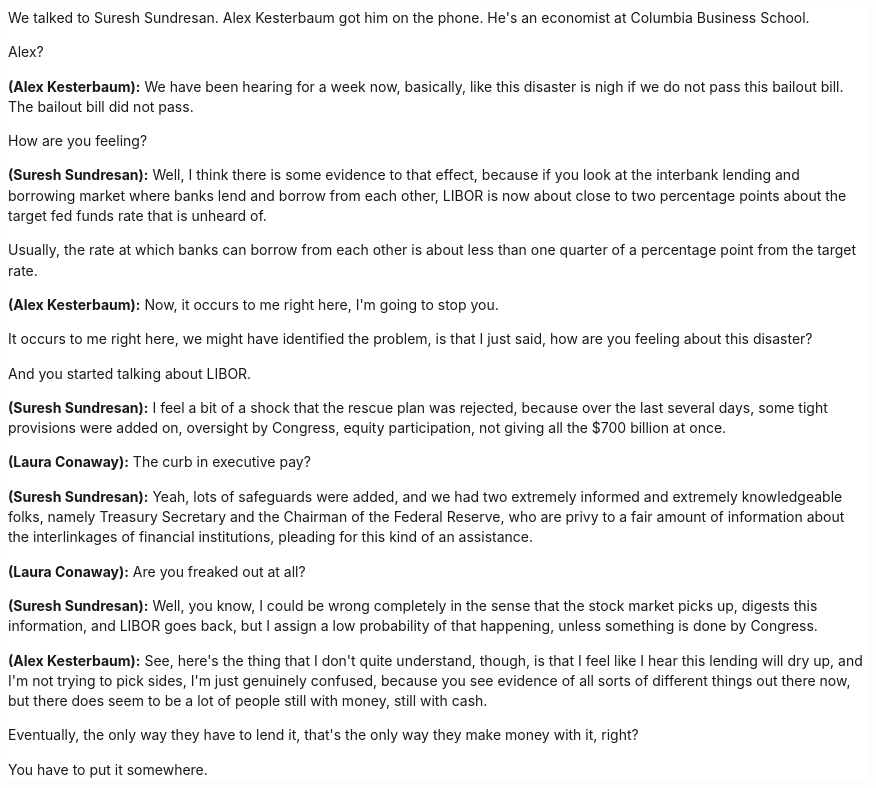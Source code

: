 We talked to Suresh Sundresan. Alex Kesterbaum got him on the phone. He's an economist at Columbia Business School. 

Alex?

**(Alex Kesterbaum):**
We have been hearing for a week now, basically, like this disaster is nigh if we do not pass this bailout bill. The bailout bill did not pass. 

How are you feeling?

**(Suresh Sundresan):**
Well, I think there is some evidence to that effect, because if you look at the interbank lending and borrowing market where banks lend and borrow from each other, LIBOR is now about close to two percentage points about the target fed funds rate that is unheard of. 

Usually, the rate at which banks can borrow from each other is about less than one quarter of a percentage point from the target rate. 

**(Alex Kesterbaum):**
Now, it occurs to me right here, I'm going to stop you. 

It occurs to me right here, we might have identified the problem, is that I just said, how are you feeling about this disaster? 

And you started talking about LIBOR.

**(Suresh Sundresan):**
I feel a bit of a shock that the rescue plan was rejected, because over the last several days, some tight provisions were added on, oversight by Congress, equity participation, not giving all the $700 billion at once.

**(Laura Conaway):**
The curb in executive pay?

**(Suresh Sundresan):**
Yeah, lots of safeguards were added, and we had two extremely informed and extremely knowledgeable folks, namely Treasury Secretary and the Chairman of the Federal Reserve, who are privy to a fair amount of information about the interlinkages of financial institutions, pleading for this kind of an assistance.

**(Laura Conaway):**
Are you freaked out at all?

**(Suresh Sundresan):**
Well, you know, I could be wrong completely in the sense that the stock market picks up, digests this information, and LIBOR goes back, but I assign a low probability of that happening, unless something is done by Congress.

**(Alex Kesterbaum):**
See, here's the thing that I don't quite understand, though, is that I feel like I hear this lending will dry up, and I'm not trying to pick sides, I'm just genuinely confused, because you see evidence of all sorts of different things out there now, but there does seem to be a lot of people still with money, still with cash.

Eventually, the only way they have to lend it, that's the only way they make money with it, right?

You have to put it somewhere.
